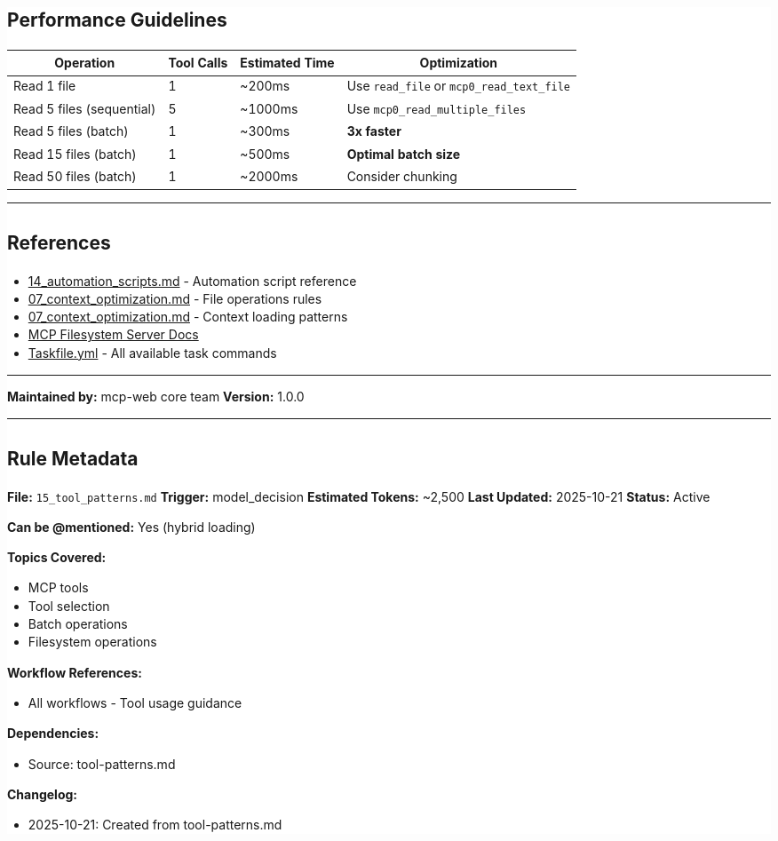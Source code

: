 
## Performance Guidelines

| Operation | Tool Calls | Estimated Time | Optimization |
|-----------|-----------|----------------|--------------|
| Read 1 file | 1 | ~200ms | Use `read_file` or `mcp0_read_text_file` |
| Read 5 files (sequential) | 5 | ~1000ms | Use `mcp0_read_multiple_files` |
| Read 5 files (batch) | 1 | ~300ms | **3x faster** |
| Read 15 files (batch) | 1 | ~500ms | **Optimal batch size** |
| Read 50 files (batch) | 1 | ~2000ms | Consider chunking |

---

## References

- [14_automation_scripts.md](./14_automation_scripts.md) - Automation script reference
- [07_context_optimization.md](./07_context_optimization.md) - File operations rules
- [07_context_optimization.md](./07_context_optimization.md) - Context loading patterns
- [MCP Filesystem Server Docs](https://github.com/modelcontextprotocol/servers/tree/main/src/filesystem)
- [Taskfile.yml](../../Taskfile.yml) - All available task commands

---

**Maintained by:** mcp-web core team
**Version:** 1.0.0

---

## Rule Metadata

**File:** `15_tool_patterns.md`
**Trigger:** model_decision
**Estimated Tokens:** ~2,500
**Last Updated:** 2025-10-21
**Status:** Active

**Can be @mentioned:** Yes (hybrid loading)

**Topics Covered:**

- MCP tools
- Tool selection
- Batch operations
- Filesystem operations

**Workflow References:**

- All workflows - Tool usage guidance

**Dependencies:**

- Source: tool-patterns.md

**Changelog:**

- 2025-10-21: Created from tool-patterns.md
